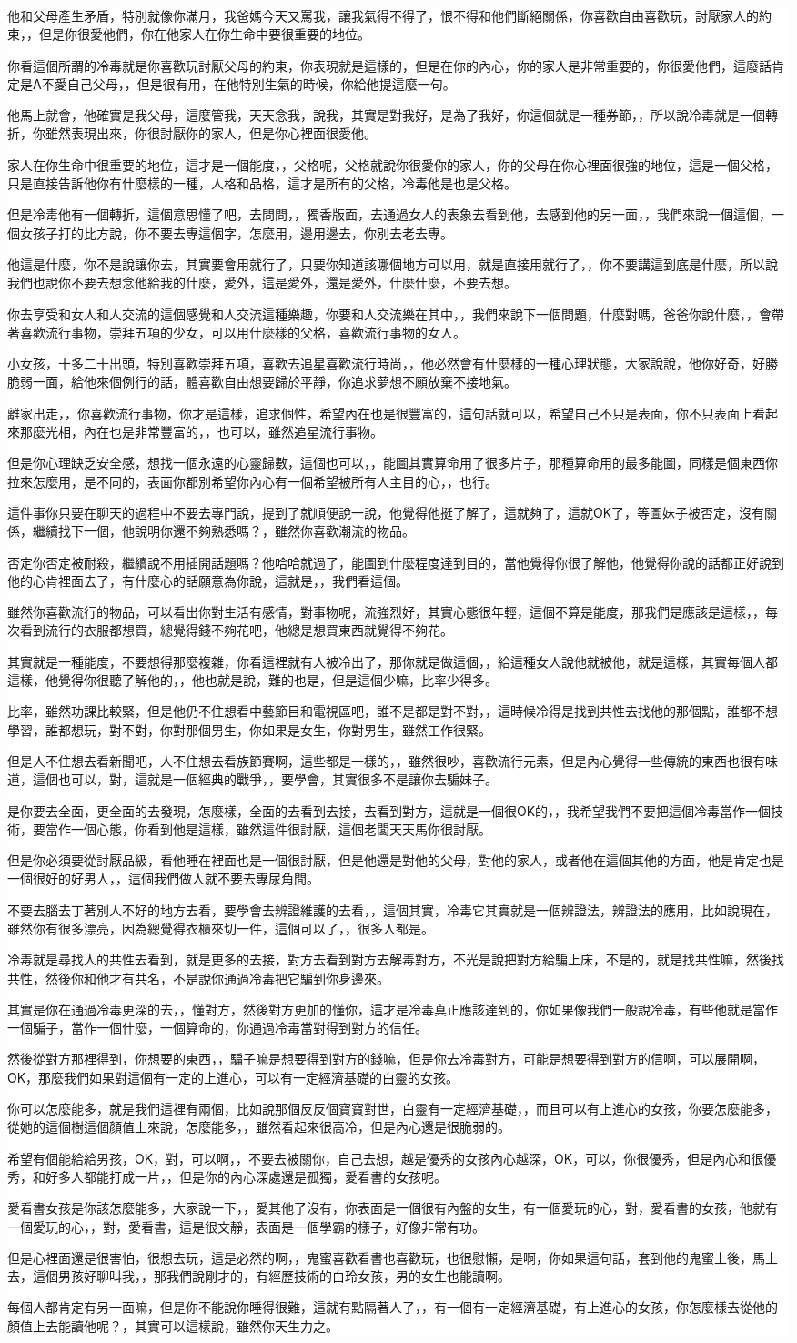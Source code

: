 他和父母產生矛盾，特別就像你滿月，我爸媽今天又罵我，讓我氣得不得了，恨不得和他們斷絕關係，你喜歡自由喜歡玩，討厭家人的約束，，但是你很愛他們，你在他家人在你生命中要很重要的地位。

你看這個所謂的冷毒就是你喜歡玩討厭父母的約束，你表現就是這樣的，但是在你的內心，你的家人是非常重要的，你很愛他們，這廢話肯定是A不愛自己父母，，但是很有用，在他特別生氣的時候，你給他提這麼一句。

他馬上就會，他確實是我父母，這麼管我，天天念我，說我，其實是對我好，是為了我好，你這個就是一種券節，，所以說冷毒就是一個轉折，你雖然表現出來，你很討厭你的家人，但是你心裡面很愛他。

家人在你生命中很重要的地位，這才是一個能度，，父格呢，父格就說你很愛你的家人，你的父母在你心裡面很強的地位，這是一個父格，只是直接告訴他你有什麼樣的一種，人格和品格，這才是所有的父格，冷毒他是也是父格。

但是冷毒他有一個轉折，這個意思懂了吧，去問問，，獨香版面，去通過女人的表象去看到他，去感到他的另一面，，我們來說一個這個，一個女孩子打的比方說，你不要去專這個字，怎麼用，邊用邊去，你別去老去專。

他這是什麼，你不是說讓你去，其實要會用就行了，只要你知道該哪個地方可以用，就是直接用就行了，，你不要講這到底是什麼，所以說我們也說你不要去想念他給我的什麼，愛外，這是愛外，還是愛外，什麼什麼，不要去想。

你去享受和女人和人交流的這個感覺和人交流這種樂趣，你要和人交流樂在其中，，我們來說下一個問題，什麼對嗎，爸爸你說什麼，，會帶著喜歡流行事物，崇拜五項的少女，可以用什麼樣的父格，喜歡流行事物的女人。

小女孩，十多二十出頭，特別喜歡崇拜五項，喜歡去追星喜歡流行時尚，，他必然會有什麼樣的一種心理狀態，大家說說，他你好奇，好勝脆弱一面，給他來個例行的話，體喜歡自由想要歸於平靜，你追求夢想不願放棄不接地氣。

離家出走，，你喜歡流行事物，你才是這樣，追求個性，希望內在也是很豐富的，這句話就可以，希望自己不只是表面，你不只表面上看起來那麼光相，內在也是非常豐富的，，也可以，雖然追星流行事物。

但是你心理缺乏安全感，想找一個永遠的心靈歸數，這個也可以，，能圖其實算命用了很多片子，那種算命用的最多能圖，同樣是個東西你拉來怎麼用，是不同的，表面你都別希望你內心有一個希望被所有人主目的心，，也行。

這件事你只要在聊天的過程中不要去專門說，提到了就順便說一說，他覺得他挺了解了，這就夠了，這就OK了，等圖妹子被否定，沒有關係，繼續找下一個，他說明你還不夠熟悉嗎？，雖然你喜歡潮流的物品。

否定你否定被耐殺，繼續說不用插開話題嗎？他哈哈就過了，能圖到什麼程度達到目的，當他覺得你很了解他，他覺得你說的話都正好說到他的心肯裡面去了，有什麼心的話願意為你說，這就是，，我們看這個。

雖然你喜歡流行的物品，可以看出你對生活有感情，對事物呢，流強烈好，其實心態很年輕，這個不算是能度，那我們是應該是這樣，，每次看到流行的衣服都想買，總覺得錢不夠花吧，他總是想買東西就覺得不夠花。

其實就是一種能度，不要想得那麼複雜，你看這裡就有人被冷出了，那你就是做這個，，給這種女人說他就被他，就是這樣，其實每個人都這樣，他覺得你很聽了解他的，，他也就是說，難的也是，但是這個少嘛，比率少得多。

比率，雖然功課比較緊，但是他仍不住想看中藝節目和電視區吧，誰不是都是對不對，，這時候冷得是找到共性去找他的那個點，誰都不想學習，誰都想玩，對不對，你對那個男生，你如果是女生，你對男生，雖然工作很緊。

但是人不住想去看新聞吧，人不住想去看族節賽啊，這些都是一樣的，，雖然很吵，喜歡流行元素，但是內心覺得一些傳統的東西也很有味道，這個也可以，對，這就是一個經典的戰爭，，要學會，其實很多不是讓你去騙妹子。

是你要去全面，更全面的去發現，怎麼樣，全面的去看到去接，去看到對方，這就是一個很OK的，，我希望我們不要把這個冷毒當作一個技術，要當作一個心態，你看到他是這樣，雖然這件很討厭，這個老闆天天馬你很討厭。

但是你必須要從討厭品級，看他睡在裡面也是一個很討厭，但是他還是對他的父母，對他的家人，或者他在這個其他的方面，他是肯定也是一個很好的好男人，，這個我們做人就不要去專尿角間。

不要去腦去丁著別人不好的地方去看，要學會去辨證維護的去看，，這個其實，冷毒它其實就是一個辨證法，辨證法的應用，比如說現在，雖然你有很多漂亮，因為總覺得衣櫃來切一件，這個可以了，，很多人都是。

冷毒就是尋找人的共性去看到，就是更多的去接，對方去看到對方去解毒對方，不光是說把對方給騙上床，不是的，就是找共性嘛，然後找共性，然後你和他才有共名，不是說你通過冷毒把它騙到你身邊來。

其實是你在通過冷毒更深的去，，懂對方，然後對方更加的懂你，這才是冷毒真正應該達到的，你如果像我們一般說冷毒，有些他就是當作一個騙子，當作一個什麼，一個算命的，你通過冷毒當對得到對方的信任。

然後從對方那裡得到，你想要的東西，，騙子嘛是想要得到對方的錢嘛，但是你去冷毒對方，可能是想要得到對方的信啊，可以展開啊，OK，那麼我們如果對這個有一定的上進心，可以有一定經濟基礎的白靈的女孩。

你可以怎麼能多，就是我們這裡有兩個，比如說那個反反個寶寶對世，白靈有一定經濟基礎，，而且可以有上進心的女孩，你要怎麼能多，從她的這個樹這個顏值上來說，怎麼能多，，雖然看起來很高冷，但是內心還是很脆弱的。

希望有個能給給男孩，OK，對，可以啊，，不要去被關你，自己去想，越是優秀的女孩內心越深，OK，可以，你很優秀，但是內心和很優秀，和好多人都能打成一片，，但是你的內心深處還是孤獨，愛看書的女孩呢。

愛看書女孩是你該怎麼能多，大家說一下，，愛其他了沒有，你表面是一個很有內盤的女生，有一個愛玩的心，對，愛看書的女孩，他就有一個愛玩的心，，對，愛看書，這是很文靜，表面是一個學霸的樣子，好像非常有功。

但是心裡面還是很害怕，很想去玩，這是必然的啊，，鬼蜜喜歡看書也喜歡玩，也很慰懶，是啊，你如果這句話，套到他的鬼蜜上後，馬上去，這個男孩好聊叫我，，那我們說剛才的，有經歷技術的白玲女孩，男的女生也能讀啊。

每個人都肯定有另一面嘛，但是你不能說你睡得很難，這就有點隔著人了，，有一個有一定經濟基礎，有上進心的女孩，你怎麼樣去從他的顏值上去能讀他呢？，其實可以這樣說，雖然你天生力之。
